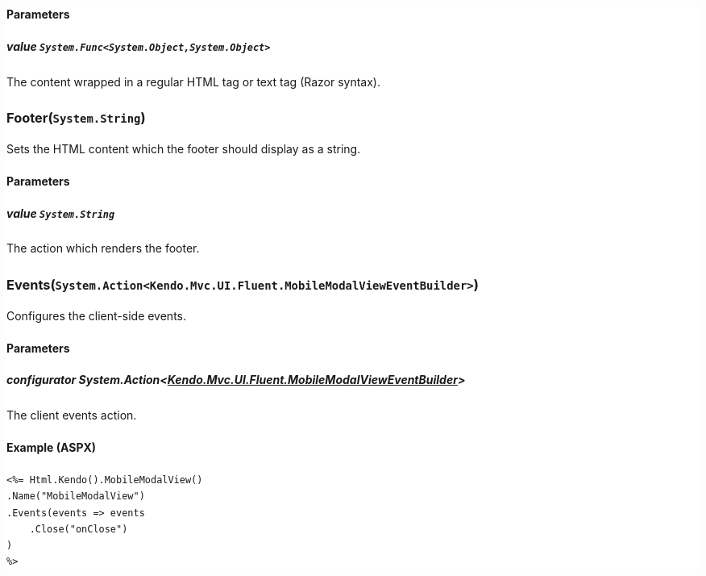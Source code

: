 
#### Parameters

##### value `System.Func<System.Object,System.Object>`
The content wrapped in a regular HTML tag or text tag (Razor syntax).





### Footer(`System.String`)
Sets the HTML content which the footer should display as a string.


#### Parameters

##### value `System.String`
The action which renders the footer.





### Events(`System.Action<Kendo.Mvc.UI.Fluent.MobileModalViewEventBuilder>`)
Configures the client-side events.


#### Parameters

##### configurator System.Action<[Kendo.Mvc.UI.Fluent.MobileModalViewEventBuilder](/api/wrappers/aspnet-mvc/Kendo.Mvc.UI.Fluent/MobileModalViewEventBuilder)>
The client events action.




#### Example (ASPX)
    <%= Html.Kendo().MobileModalView()
    .Name("MobileModalView")
    .Events(events => events
        .Close("onClose")
    )
    %>



